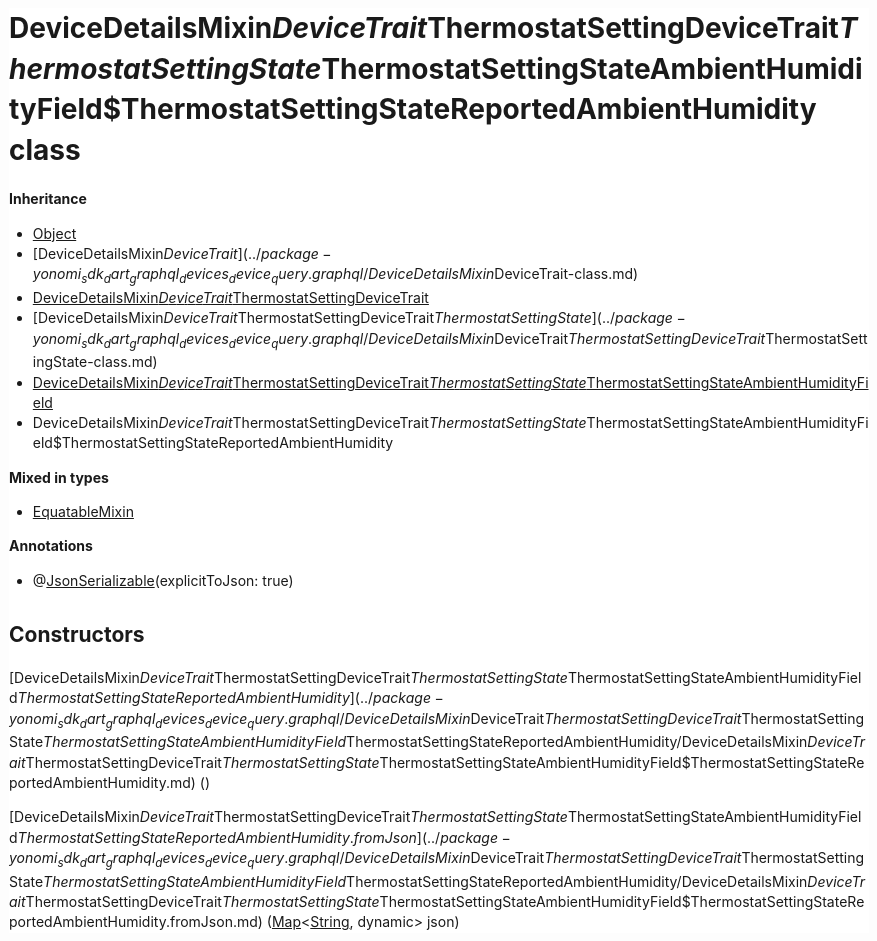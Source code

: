 


# DeviceDetailsMixin$DeviceTrait$ThermostatSettingDeviceTrait$ThermostatSettingState$ThermostatSettingStateAmbientHumidityField$ThermostatSettingStateReportedAmbientHumidity class











**Inheritance**

- [Object](https://api.dart.dev/stable/2.12.3/dart-core/Object-class.html)
- [DeviceDetailsMixin$DeviceTrait](../package-yonomi_sdk_dart_graphql_devices_device_query.graphql/DeviceDetailsMixin$DeviceTrait-class.md)
- [DeviceDetailsMixin$DeviceTrait$ThermostatSettingDeviceTrait](../package-yonomi_sdk_dart_graphql_devices_device_query.graphql/DeviceDetailsMixin$DeviceTrait$ThermostatSettingDeviceTrait-class.md)
- [DeviceDetailsMixin$DeviceTrait$ThermostatSettingDeviceTrait$ThermostatSettingState](../package-yonomi_sdk_dart_graphql_devices_device_query.graphql/DeviceDetailsMixin$DeviceTrait$ThermostatSettingDeviceTrait$ThermostatSettingState-class.md)
- [DeviceDetailsMixin$DeviceTrait$ThermostatSettingDeviceTrait$ThermostatSettingState$ThermostatSettingStateAmbientHumidityField](../package-yonomi_sdk_dart_graphql_devices_device_query.graphql/DeviceDetailsMixin$DeviceTrait$ThermostatSettingDeviceTrait$ThermostatSettingState$ThermostatSettingStateAmbientHumidityField-class.md)
- DeviceDetailsMixin$DeviceTrait$ThermostatSettingDeviceTrait$ThermostatSettingState$ThermostatSettingStateAmbientHumidityField$ThermostatSettingStateReportedAmbientHumidity


**Mixed in types**

- [EquatableMixin](https://pub.dev/documentation/equatable/1.2.6/equatable/EquatableMixin-mixin.html)



**Annotations**

- @[JsonSerializable](https://pub.dev/documentation/json_annotation/3.1.1/json_annotation/JsonSerializable-class.html)(explicitToJson: true)

## Constructors

[DeviceDetailsMixin$DeviceTrait$ThermostatSettingDeviceTrait$ThermostatSettingState$ThermostatSettingStateAmbientHumidityField$ThermostatSettingStateReportedAmbientHumidity](../package-yonomi_sdk_dart_graphql_devices_device_query.graphql/DeviceDetailsMixin$DeviceTrait$ThermostatSettingDeviceTrait$ThermostatSettingState$ThermostatSettingStateAmbientHumidityField$ThermostatSettingStateReportedAmbientHumidity/DeviceDetailsMixin$DeviceTrait$ThermostatSettingDeviceTrait$ThermostatSettingState$ThermostatSettingStateAmbientHumidityField$ThermostatSettingStateReportedAmbientHumidity.md) ()

    

[DeviceDetailsMixin$DeviceTrait$ThermostatSettingDeviceTrait$ThermostatSettingState$ThermostatSettingStateAmbientHumidityField$ThermostatSettingStateReportedAmbientHumidity.fromJson](../package-yonomi_sdk_dart_graphql_devices_device_query.graphql/DeviceDetailsMixin$DeviceTrait$ThermostatSettingDeviceTrait$ThermostatSettingState$ThermostatSettingStateAmbientHumidityField$ThermostatSettingStateReportedAmbientHumidity/DeviceDetailsMixin$DeviceTrait$ThermostatSettingDeviceTrait$ThermostatSettingState$ThermostatSettingStateAmbientHumidityField$ThermostatSettingStateReportedAmbientHumidity.fromJson.md) ([Map](https://api.dart.dev/stable/2.12.3/dart-core/Map-class.html)&lt;[String](https://api.dart.dev/stable/2.12.3/dart-core/String-class.html), dynamic> json)
